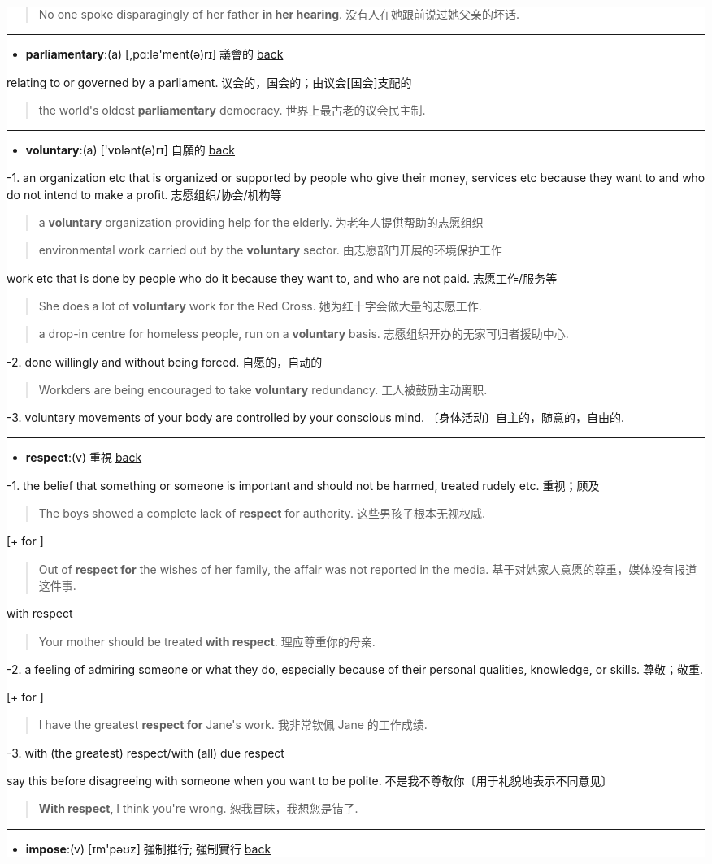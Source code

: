 > No one spoke disparagingly of her father **in her hearing**. 没有人在她跟前说过她父亲的坏话.

---
- <a name="parliamentary"></a>**parliamentary**:(a) [,pɑːlə'ment(ə)rɪ] 議會的	[back](#parliamentary_)

relating to or governed by a parliament. 议会的，国会的；由议会[国会]支配的

> the world's oldest **parliamentary** democracy. 世界上最古老的议会民主制.

---
- <a name="voluntary"></a>**voluntary**:(a) ['vɒlənt(ə)rɪ] 自願的	[back](#voluntary_)

-1. an organization etc that is organized or supported by people who give their money, services etc because they want to and who do not intend to make a profit. 志愿组织/协会/机构等

> a **voluntary** organization providing help for the elderly. 为老年人提供帮助的志愿组织

> environmental work carried out by the **voluntary** sector. 由志愿部门开展的环境保护工作

work etc that is done by people who do it because they want to, and who are not paid. 志愿工作/服务等

> She does a lot of **voluntary** work for the Red Cross. 她为红十字会做大量的志愿工作.

> a drop-in centre for homeless people, run on a **voluntary** basis. 志愿组织开办的无家可归者援助中心.

-2. done willingly and without being forced. 自愿的，自动的

> Workders are being encouraged to take **voluntary** redundancy. 工人被鼓励主动离职.

-3. voluntary movements of your body are controlled by your conscious mind. 〔身体活动〕自主的，随意的，自由的.

---
- <a name="respected"></a>**respect**:(v) 重視	[back](#respected_)

-1. the belief that something or someone is important and should not be harmed, treated rudely etc. 重视；顾及

> The boys showed a complete lack of **respect** for authority. 这些男孩子根本无视权威.

[+ for ]

> Out of **respect for** the wishes of her family, the affair was not reported in the media. 基于对她家人意愿的尊重，媒体没有报道这件事.

with respect

> Your mother should be treated **with respect**.
理应尊重你的母亲.

-2. a feeling of admiring someone or what they do, especially because of their personal qualities, knowledge, or skills. 尊敬；敬重.

[+ for ]

> I have the greatest **respect for** Jane's work. 我非常钦佩 Jane 的工作成绩.

-3. with (the greatest) respect/with (all) due respect

say this before disagreeing with someone when you want to be polite. 不是我不尊敬你〔用于礼貌地表示不同意见〕

> **With respect**, I think you're wrong. 恕我冒昧，我想您是错了.

---
- <a name="impose"></a>**impose**:(v) [ɪm'pəʊz] 強制推行; 強制實行	[back](#impose_)
